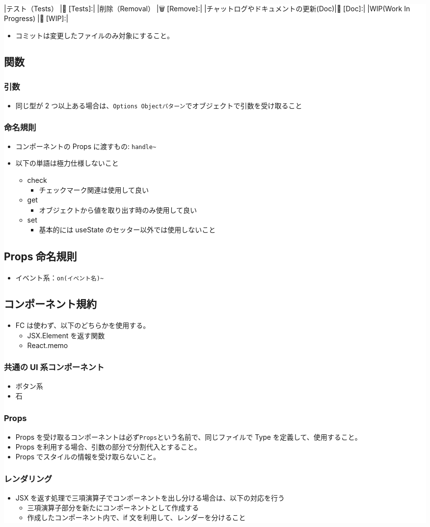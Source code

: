   |テスト（Tests） |🚨 [Tests]:|
  |削除（Removal） |🗑️ [Remove]:|
  |チャットログやドキュメントの更新(Doc)|📖 [Doc]:|
  |WIP(Work In Progress) |🚧 [WIP]:|

- コミットは変更したファイルのみ対象にすること。

## 関数

### 引数

- 同じ型が 2 つ以上ある場合は、`Options Objectパターン`でオブジェクトで引数を受け取ること

### 命名規則

- コンポーネントの Props に渡すもの: `handle~`

- 以下の単語は極力仕様しないこと
  - check
    - チェックマーク関連は使用して良い
  - get
    - オブジェクトから値を取り出す時のみ使用して良い
  - set
    - 基本的には useState のセッター以外では使用しないこと

## Props 命名規則

- イベント系：`on(イベント名)~`

## コンポーネント規約

- FC は使わず、以下のどちらかを使用する。
  - JSX.Element を返す関数
  - React.memo

### 共通の UI 系コンポーネント

- ボタン系
- 石

### Props

- Props を受け取るコンポーネントは必ず`Props`という名前で、同じファイルで Type を定義して、使用すること。
- Props を利用する場合、引数の部分で分割代入とすること。
- Props でスタイルの情報を受け取らないこと。

### レンダリング

- JSX を返す処理で三項演算子でコンポーネントを出し分ける場合は、以下の対応を行う
  - 三項演算子部分を新たにコンポーネントとして作成する
  - 作成したコンポーネント内で、if 文を利用して、レンダーを分けること
